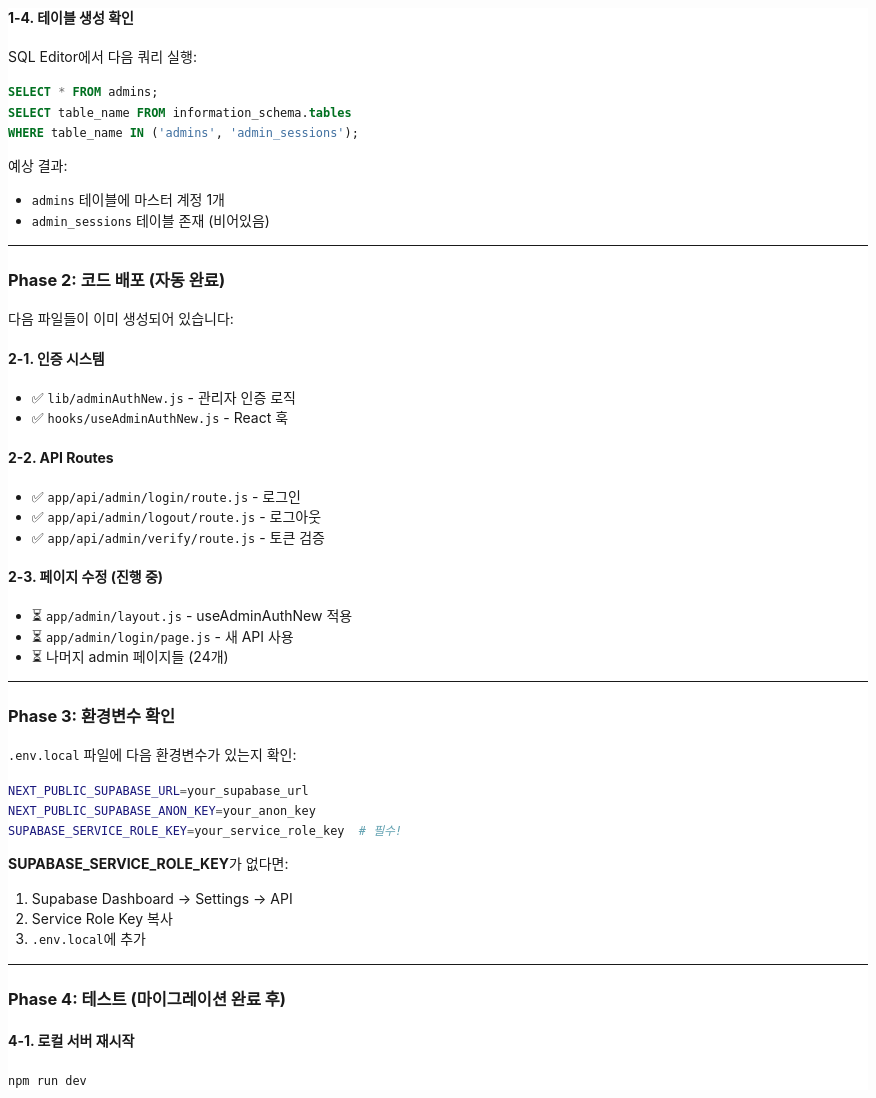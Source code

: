 #### 1-4. 테이블 생성 확인
SQL Editor에서 다음 쿼리 실행:
```sql
SELECT * FROM admins;
SELECT table_name FROM information_schema.tables
WHERE table_name IN ('admins', 'admin_sessions');
```

예상 결과:
- `admins` 테이블에 마스터 계정 1개
- `admin_sessions` 테이블 존재 (비어있음)

---

### Phase 2: 코드 배포 (자동 완료)

다음 파일들이 이미 생성되어 있습니다:

#### 2-1. 인증 시스템
- ✅ `lib/adminAuthNew.js` - 관리자 인증 로직
- ✅ `hooks/useAdminAuthNew.js` - React 훅

#### 2-2. API Routes
- ✅ `app/api/admin/login/route.js` - 로그인
- ✅ `app/api/admin/logout/route.js` - 로그아웃
- ✅ `app/api/admin/verify/route.js` - 토큰 검증

#### 2-3. 페이지 수정 (진행 중)
- ⏳ `app/admin/layout.js` - useAdminAuthNew 적용
- ⏳ `app/admin/login/page.js` - 새 API 사용
- ⏳ 나머지 admin 페이지들 (24개)

---

### Phase 3: 환경변수 확인

`.env.local` 파일에 다음 환경변수가 있는지 확인:
```bash
NEXT_PUBLIC_SUPABASE_URL=your_supabase_url
NEXT_PUBLIC_SUPABASE_ANON_KEY=your_anon_key
SUPABASE_SERVICE_ROLE_KEY=your_service_role_key  # 필수!
```

**SUPABASE_SERVICE_ROLE_KEY**가 없다면:
1. Supabase Dashboard → Settings → API
2. Service Role Key 복사
3. `.env.local`에 추가

---

### Phase 4: 테스트 (마이그레이션 완료 후)

#### 4-1. 로컬 서버 재시작
```bash
npm run dev
```
